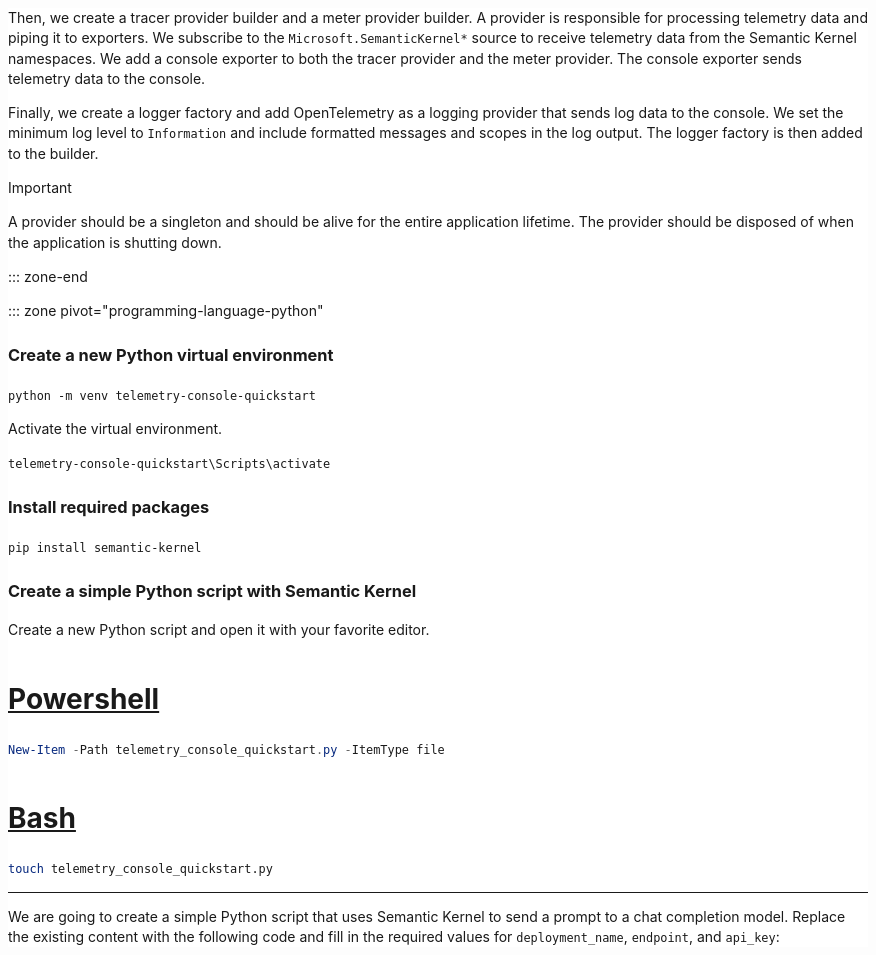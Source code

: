 Then, we create a tracer provider builder and a meter provider builder. A provider is responsible for processing telemetry data and piping it to exporters. We subscribe to the `Microsoft.SemanticKernel*` source to receive telemetry data from the Semantic Kernel namespaces. We add a console exporter to both the tracer provider and the meter provider. The console exporter sends telemetry data to the console.

Finally, we create a logger factory and add OpenTelemetry as a logging provider that sends log data to the console. We set the minimum log level to `Information` and include formatted messages and scopes in the log output. The logger factory is then added to the builder.

> [!IMPORTANT]
> A provider should be a singleton and should be alive for the entire application lifetime. The provider should be disposed of when the application is shutting down.

::: zone-end

::: zone pivot="programming-language-python"

### Create a new Python virtual environment

```console
python -m venv telemetry-console-quickstart
```

Activate the virtual environment.
```console
telemetry-console-quickstart\Scripts\activate
```

### Install required packages

```console
pip install semantic-kernel
```

### Create a simple Python script with Semantic Kernel

Create a new Python script and open it with your favorite editor.

# [Powershell](#tab/Powershell-CreateFile)

```PowerShell
New-Item -Path telemetry_console_quickstart.py -ItemType file
```

# [Bash](#tab/Bash-CreatFile)

```bash
touch telemetry_console_quickstart.py
```

---

We are going to create a simple Python script that uses Semantic Kernel to send a prompt to a chat completion model. Replace the existing content with the following code and fill in the required values for `deployment_name`, `endpoint`, and `api_key`:
